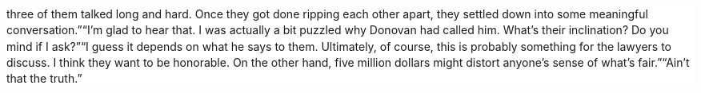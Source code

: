 three of them talked long and hard. Once they got done ripping each other apart, they settled down into some meaningful conversation.”“I’m glad to hear that. I was actually a bit puzzled why Donovan had called him. What’s their inclination? Do you mind if I ask?”“I guess it depends on what he says to them. Ultimately, of course, this is probably something for the lawyers to discuss. I think they want to be honorable. On the other hand, five million dollars might distort anyone’s sense of what’s fair.”“Ain’t that the truth.”
